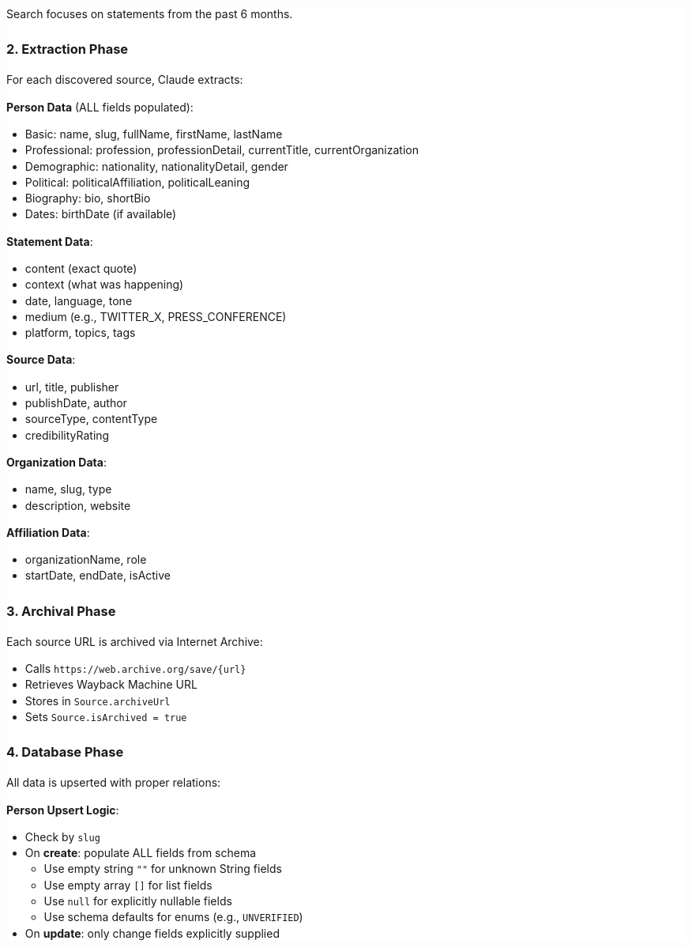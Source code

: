 Search focuses on statements from the past 6 months.

### 2. Extraction Phase

For each discovered source, Claude extracts:

**Person Data** (ALL fields populated):
- Basic: name, slug, fullName, firstName, lastName
- Professional: profession, professionDetail, currentTitle, currentOrganization
- Demographic: nationality, nationalityDetail, gender
- Political: politicalAffiliation, politicalLeaning
- Biography: bio, shortBio
- Dates: birthDate (if available)

**Statement Data**:
- content (exact quote)
- context (what was happening)
- date, language, tone
- medium (e.g., TWITTER_X, PRESS_CONFERENCE)
- platform, topics, tags

**Source Data**:
- url, title, publisher
- publishDate, author
- sourceType, contentType
- credibilityRating

**Organization Data**:
- name, slug, type
- description, website

**Affiliation Data**:
- organizationName, role
- startDate, endDate, isActive

### 3. Archival Phase

Each source URL is archived via Internet Archive:
- Calls `https://web.archive.org/save/{url}`
- Retrieves Wayback Machine URL
- Stores in `Source.archiveUrl`
- Sets `Source.isArchived = true`

### 4. Database Phase

All data is upserted with proper relations:

**Person Upsert Logic**:
- Check by `slug`
- On **create**: populate ALL fields from schema
  - Use empty string `""` for unknown String fields
  - Use empty array `[]` for list fields
  - Use `null` for explicitly nullable fields
  - Use schema defaults for enums (e.g., `UNVERIFIED`)
- On **update**: only change fields explicitly supplied
